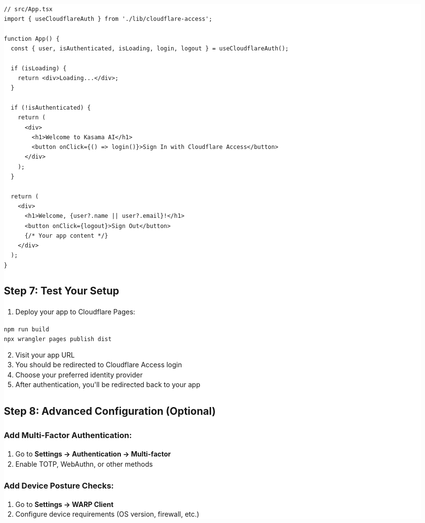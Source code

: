 ```tsx
// src/App.tsx
import { useCloudflareAuth } from './lib/cloudflare-access';

function App() {
  const { user, isAuthenticated, isLoading, login, logout } = useCloudflareAuth();

  if (isLoading) {
    return <div>Loading...</div>;
  }

  if (!isAuthenticated) {
    return (
      <div>
        <h1>Welcome to Kasama AI</h1>
        <button onClick={() => login()}>Sign In with Cloudflare Access</button>
      </div>
    );
  }

  return (
    <div>
      <h1>Welcome, {user?.name || user?.email}!</h1>
      <button onClick={logout}>Sign Out</button>
      {/* Your app content */}
    </div>
  );
}
```

## Step 7: Test Your Setup

1. Deploy your app to Cloudflare Pages:
```bash
npm run build
npx wrangler pages publish dist
```

2. Visit your app URL
3. You should be redirected to Cloudflare Access login
4. Choose your preferred identity provider
5. After authentication, you'll be redirected back to your app

## Step 8: Advanced Configuration (Optional)

### Add Multi-Factor Authentication:
1. Go to **Settings → Authentication → Multi-factor**
2. Enable TOTP, WebAuthn, or other methods

### Add Device Posture Checks:
1. Go to **Settings → WARP Client**
2. Configure device requirements (OS version, firewall, etc.)
